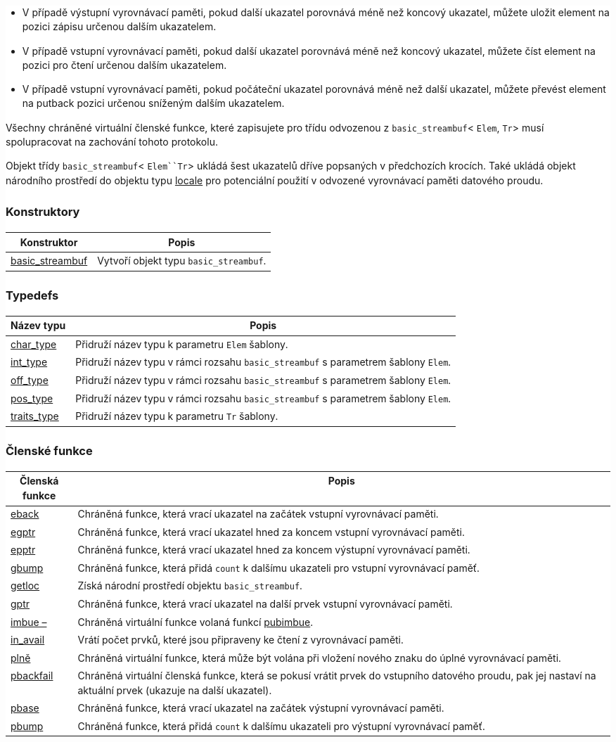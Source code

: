 - V případě výstupní vyrovnávací paměti, pokud další ukazatel porovnává méně než koncový ukazatel, můžete uložit element na pozici zápisu určenou dalším ukazatelem.

- V případě vstupní vyrovnávací paměti, pokud další ukazatel porovnává méně než koncový ukazatel, můžete číst element na pozici pro čtení určenou dalším ukazatelem.

- V případě vstupní vyrovnávací paměti, pokud počáteční ukazatel porovnává méně než další ukazatel, můžete převést element na putback pozici určenou sníženým dalším ukazatelem.

Všechny chráněné virtuální členské funkce, které zapisujete pro třídu odvozenou z `basic_streambuf`< `Elem`, `Tr`> musí spolupracovat na zachování tohoto protokolu.

Objekt třídy `basic_streambuf`< `Elem``Tr`> ukládá šest ukazatelů dříve popsaných v předchozích krocích. Také ukládá objekt národního prostředí do objektu typu [locale](../standard-library/locale-class.md) pro potenciální použití v odvozené vyrovnávací paměti datového proudu.

### <a name="constructors"></a>Konstruktory

|Konstruktor|Popis|
|-|-|
|[basic_streambuf](#basic_streambuf)|Vytvoří objekt typu `basic_streambuf`.|

### <a name="typedefs"></a>Typedefs

|Název typu|Popis|
|-|-|
|[char_type](#char_type)|Přidruží název typu k parametru `Elem` šablony.|
|[int_type](#int_type)|Přidruží název typu v rámci rozsahu `basic_streambuf` s parametrem šablony `Elem`.|
|[off_type](#off_type)|Přidruží název typu v rámci rozsahu `basic_streambuf` s parametrem šablony `Elem`.|
|[pos_type](#pos_type)|Přidruží název typu v rámci rozsahu `basic_streambuf` s parametrem šablony `Elem`.|
|[traits_type](#traits_type)|Přidruží název typu k parametru `Tr` šablony.|

### <a name="member-functions"></a>Členské funkce

|Členská funkce|Popis|
|-|-|
|[eback](#eback)|Chráněná funkce, která vrací ukazatel na začátek vstupní vyrovnávací paměti.|
|[egptr](#egptr)|Chráněná funkce, která vrací ukazatel hned za koncem vstupní vyrovnávací paměti.|
|[epptr](#epptr)|Chráněná funkce, která vrací ukazatel hned za koncem výstupní vyrovnávací paměti.|
|[gbump](#gbump)|Chráněná funkce, která přidá `count` k dalšímu ukazateli pro vstupní vyrovnávací paměť.|
|[getloc](#getloc)|Získá národní prostředí objektu `basic_streambuf`.|
|[gptr](#gptr)|Chráněná funkce, která vrací ukazatel na další prvek vstupní vyrovnávací paměti.|
|[imbue –](#imbue)|Chráněná virtuální funkce volaná funkcí [pubimbue](#pubimbue).|
|[in_avail](#in_avail)|Vrátí počet prvků, které jsou připraveny ke čtení z vyrovnávací paměti.|
|[plně](#overflow)|Chráněná virtuální funkce, která může být volána při vložení nového znaku do úplné vyrovnávací paměti.|
|[pbackfail](#pbackfail)|Chráněná virtuální členská funkce, která se pokusí vrátit prvek do vstupního datového proudu, pak jej nastaví na aktuální prvek (ukazuje na další ukazatel).|
|[pbase](#pbase)|Chráněná funkce, která vrací ukazatel na začátek výstupní vyrovnávací paměti.|
|[pbump](#pbump)|Chráněná funkce, která přidá `count` k dalšímu ukazateli pro výstupní vyrovnávací paměť.|